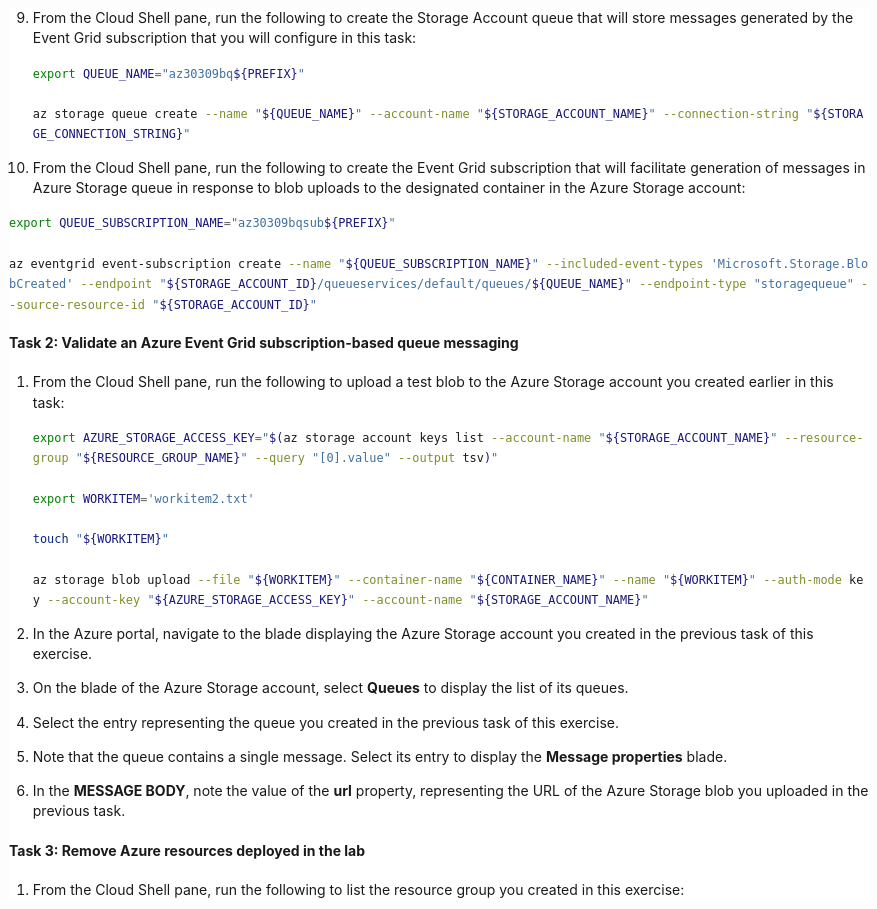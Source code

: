 9. From the Cloud Shell pane, run the following to create the Storage Account queue that will store messages generated by the Event Grid subscription that you will configure in this task:

   ```sh
   export QUEUE_NAME="az30309bq${PREFIX}"

   az storage queue create --name "${QUEUE_NAME}" --account-name "${STORAGE_ACCOUNT_NAME}" --connection-string "${STORAGE_CONNECTION_STRING}"
   ```

10. From the Cloud Shell pane, run the following to create the Event Grid subscription that will facilitate generation of messages in Azure Storage queue in response to blob uploads to the designated container in the Azure Storage account:

   ```sh
   export QUEUE_SUBSCRIPTION_NAME="az30309bqsub${PREFIX}"

   az eventgrid event-subscription create --name "${QUEUE_SUBSCRIPTION_NAME}" --included-event-types 'Microsoft.Storage.BlobCreated' --endpoint "${STORAGE_ACCOUNT_ID}/queueservices/default/queues/${QUEUE_NAME}" --endpoint-type "storagequeue" --source-resource-id "${STORAGE_ACCOUNT_ID}"
   ```


#### Task 2: Validate an Azure Event Grid subscription-based queue messaging

1. From the Cloud Shell pane, run the following to upload a test blob to the Azure Storage account you created earlier in this task:

   ```sh
   export AZURE_STORAGE_ACCESS_KEY="$(az storage account keys list --account-name "${STORAGE_ACCOUNT_NAME}" --resource-group "${RESOURCE_GROUP_NAME}" --query "[0].value" --output tsv)"

   export WORKITEM='workitem2.txt'

   touch "${WORKITEM}"

   az storage blob upload --file "${WORKITEM}" --container-name "${CONTAINER_NAME}" --name "${WORKITEM}" --auth-mode key --account-key "${AZURE_STORAGE_ACCESS_KEY}" --account-name "${STORAGE_ACCOUNT_NAME}"
   ```
2. In the Azure portal, navigate to the blade displaying the Azure Storage account you created in the previous task of this exercise. 

3. On the blade of the Azure Storage account, select **Queues** to display the list of its queues. 

4. Select the entry representing the queue you created in the previous task of this exercise.

5. Note that the queue contains a single message. Select its entry to display the **Message properties** blade. 

6. In the **MESSAGE BODY**, note the value of the **url** property, representing the URL of the Azure Storage blob you uploaded in the previous task.


#### Task 3: Remove Azure resources deployed in the lab

1. From the Cloud Shell pane, run the following to list the resource group you created in this exercise:
